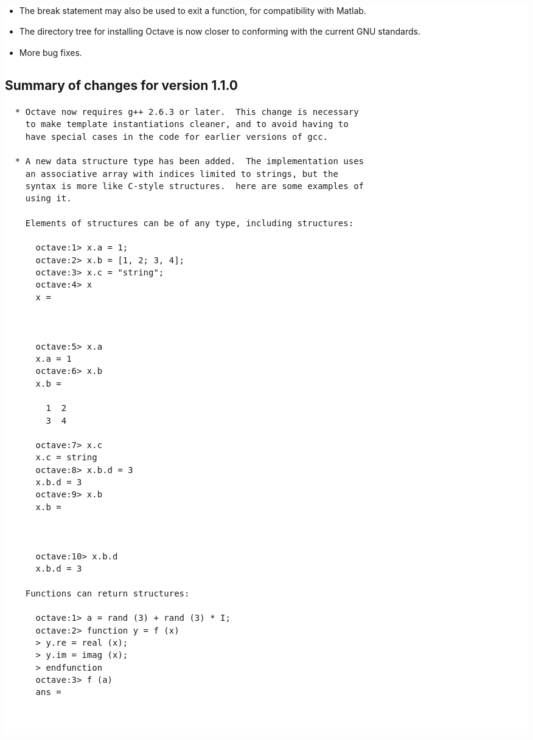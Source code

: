  * The break statement may also be used to exit a function, for
    compatibility with Matlab.

  * The directory tree for installing Octave is now closer to
    conforming with the current GNU standards.

  * More bug fixes.
</pre>

<h2>Summary of changes for version 1.1.0</h2>

<pre>
  * Octave now requires g++ 2.6.3 or later.  This change is necessary
    to make template instantiations cleaner, and to avoid having to
    have special cases in the code for earlier versions of gcc.

  * A new data structure type has been added.  The implementation uses
    an associative array with indices limited to strings, but the
    syntax is more like C-style structures.  here are some examples of
    using it.

    Elements of structures can be of any type, including structures:

      octave:1> x.a = 1;
      octave:2> x.b = [1, 2; 3, 4];
      octave:3> x.c = "string";
      octave:4> x
      x =

      <structure: a b c>

      octave:5> x.a
      x.a = 1
      octave:6> x.b
      x.b =

        1  2
        3  4

      octave:7> x.c
      x.c = string
      octave:8> x.b.d = 3
      x.b.d = 3
      octave:9> x.b
      x.b =

      <structure: d>

      octave:10> x.b.d
      x.b.d = 3

    Functions can return structures:

      octave:1> a = rand (3) + rand (3) * I;
      octave:2> function y = f (x)
      > y.re = real (x);
      > y.im = imag (x);
      > endfunction
      octave:3> f (a)
      ans =
